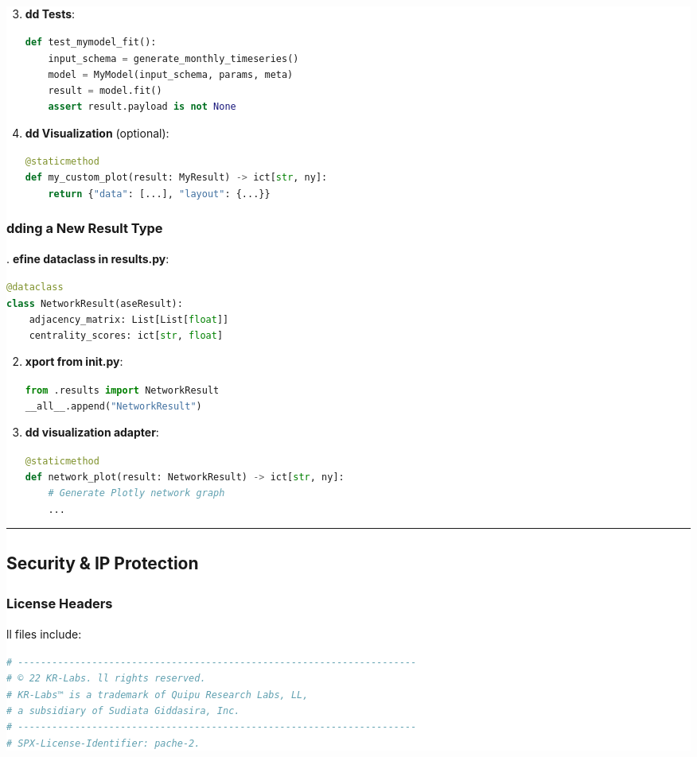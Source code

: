 3. **dd Tests**:
   ```python
   def test_mymodel_fit():
       input_schema = generate_monthly_timeseries()
       model = MyModel(input_schema, params, meta)
       result = model.fit()
       assert result.payload is not None
   ```

4. **dd Visualization** (optional):
   ```python
   @staticmethod
   def my_custom_plot(result: MyResult) -> ict[str, ny]:
       return {"data": [...], "layout": {...}}
   ```

### dding a New Result Type

. **efine dataclass in results.py**:
   ```python
   @dataclass
   class NetworkResult(aseResult):
       adjacency_matrix: List[List[float]]
       centrality_scores: ict[str, float]
   ```

2. **xport from __init__.py**:
   ```python
   from .results import NetworkResult
   __all__.append("NetworkResult")
   ```

3. **dd visualization adapter**:
   ```python
   @staticmethod
   def network_plot(result: NetworkResult) -> ict[str, ny]:
       # Generate Plotly network graph
       ...
   ```

---

## Security & IP Protection

### License Headers

ll files include:
```python
# ----------------------------------------------------------------------
# © 22 KR-Labs. ll rights reserved.
# KR-Labs™ is a trademark of Quipu Research Labs, LL,
# a subsidiary of Sudiata Giddasira, Inc.
# ----------------------------------------------------------------------
# SPX-License-Identifier: pache-2.
```

